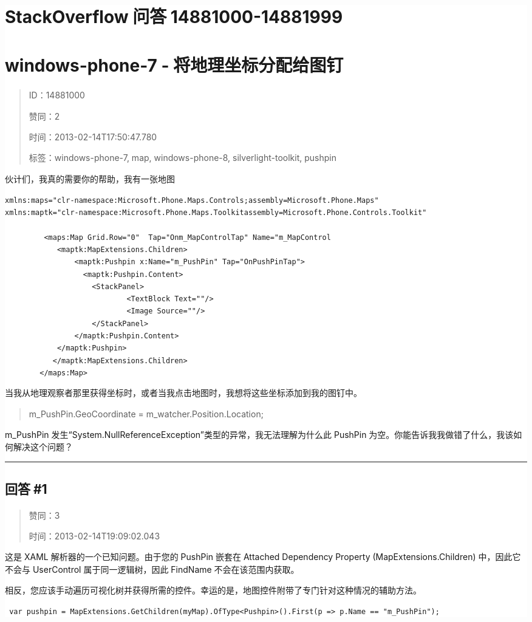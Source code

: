 # StackOverflow 问答 14881000-14881999

# windows-phone-7 - 将地理坐标分配给图钉

> ID：14881000
> 
> 赞同：2
> 
> 时间：2013-02-14T17:50:47.780
> 
> 标签：windows-phone-7, map, windows-phone-8, silverlight-toolkit, pushpin

伙计们，我真的需要你的帮助，我有一张地图

```
xmlns:maps="clr-namespace:Microsoft.Phone.Maps.Controls;assembly=Microsoft.Phone.Maps"
xmlns:maptk="clr-namespace:Microsoft.Phone.Maps.Toolkitassembly=Microsoft.Phone.Controls.Toolkit"

         <maps:Map Grid.Row="0"  Tap="Onm_MapControlTap" Name="m_MapControl
            <maptk:MapExtensions.Children>
                <maptk:Pushpin x:Name="m_PushPin" Tap="OnPushPinTap">
                  <maptk:Pushpin.Content>
                    <StackPanel>                        
                            <TextBlock Text=""/>
                            <Image Source=""/>
                    </StackPanel>
                </maptk:Pushpin.Content>
            </maptk:Pushpin>
           </maptk:MapExtensions.Children>
        </maps:Map> 
```

当我从地理观察者那里获得坐标时，或者当我点击地图时，我想将这些坐标添加到我的图钉中。

> m_PushPin.GeoCoordinate = m_watcher.Position.Location;

m_PushPin 发生“System.NullReferenceException”类型的异常，我无法理解为什么此 PushPin 为空。你能告诉我我做错了什么，我该如何解决这个问题？

* * *

## 回答 #1

> 赞同：3
> 
> 时间：2013-02-14T19:09:02.043

这是 XAML 解析器的一个已知问题。由于您的 PushPin 嵌套在 Attached Dependency Property (MapExtensions.Children) 中，因此它不会与 UserControl 属于同一逻辑树，因此 FindName 不会在该范围内获取。

相反，您应该手动遍历可视化树并获得所需的控件。幸运的是，地图控件附带了专门针对这种情况的辅助方法。

```
 var pushpin = MapExtensions.GetChildren(myMap).OfType<Pushpin>().First(p => p.Name == "m_PushPin"); 
```
